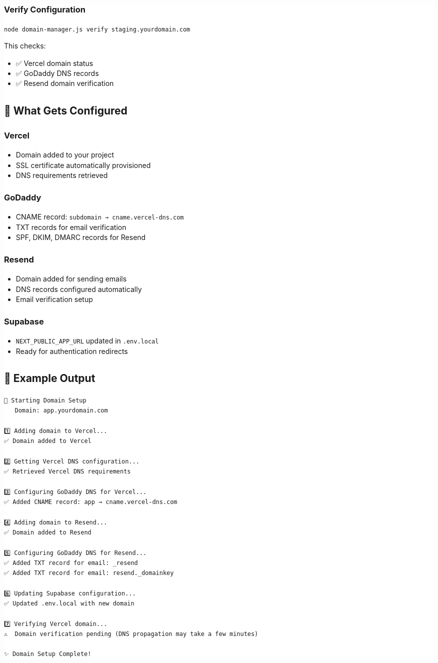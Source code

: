 ### Verify Configuration

```bash
node domain-manager.js verify staging.yourdomain.com
```

This checks:
- ✅ Vercel domain status
- ✅ GoDaddy DNS records
- ✅ Resend domain verification

## 🔧 What Gets Configured

### Vercel
- Domain added to your project
- SSL certificate automatically provisioned
- DNS requirements retrieved

### GoDaddy
- CNAME record: `subdomain → cname.vercel-dns.com`
- TXT records for email verification
- SPF, DKIM, DMARC records for Resend

### Resend
- Domain added for sending emails
- DNS records configured automatically
- Email verification setup

### Supabase
- `NEXT_PUBLIC_APP_URL` updated in `.env.local`
- Ready for authentication redirects

## 🎨 Example Output

```
🚀 Starting Domain Setup
   Domain: app.yourdomain.com

1️⃣ Adding domain to Vercel...
✅ Domain added to Vercel

2️⃣ Getting Vercel DNS configuration...
✅ Retrieved Vercel DNS requirements

3️⃣ Configuring GoDaddy DNS for Vercel...
✅ Added CNAME record: app → cname.vercel-dns.com

4️⃣ Adding domain to Resend...
✅ Domain added to Resend

5️⃣ Configuring GoDaddy DNS for Resend...
✅ Added TXT record for email: _resend
✅ Added TXT record for email: resend._domainkey

6️⃣ Updating Supabase configuration...
✅ Updated .env.local with new domain

7️⃣ Verifying Vercel domain...
⚠️  Domain verification pending (DNS propagation may take a few minutes)

✨ Domain Setup Complete!

```